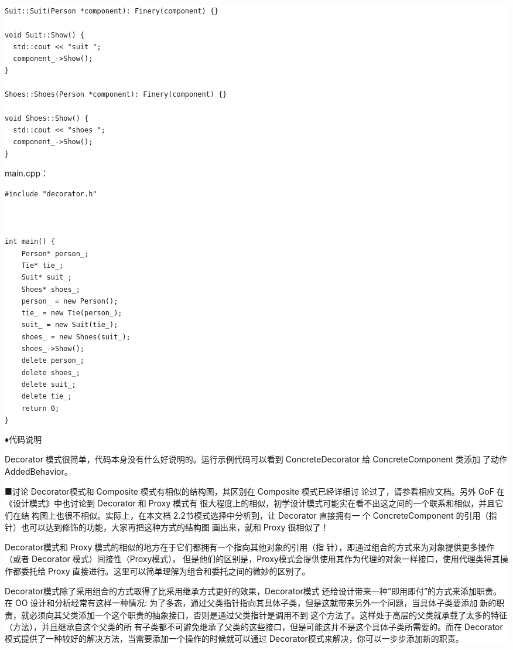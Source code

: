     Suit::Suit(Person *component): Finery(component) {}

    void Suit::Show() {
      std::cout << "suit ";
      component_->Show();
    }

    Shoes::Shoes(Person *component): Finery(component) {}

    void Shoes::Show() {
      std::cout << "shoes ";
      component_->Show();
    }


main.cpp：


    #include "decorator.h"



    int main() {
        Person* person_;
        Tie* tie_;
        Suit* suit_;
        Shoes* shoes_;
        person_ = new Person();
        tie_ = new Tie(person_);
        suit_ = new Suit(tie_);
        shoes_ = new Shoes(suit_);
        shoes_->Show();
        delete person_;
        delete shoes_;
        delete suit_;
        delete tie_;
        return 0;
    }


♦代码说明

Decorator 模式很简单，代码本身没有什么好说明的。运行示例代码可以看到 ConcreteDecorator 给 ConcreteComponent 类添加 了动作 AddedBehavior。

■讨论
Decorator模式和 Composite 模式有相似的结构图，其区别在 Composite 模式已经详细讨 论过了，请参看相应文档。另外 GoF 在《设计模式》中也讨论到 Decorator 和 Proxy 模式有 很大程度上的相似，初学设计模式可能实在看不出这之间的一个联系和相似，并且它们在结 构图上也很不相似。实际上，在本文档 2.2节模式选择中分析到，让 Decorator 直接拥有一 个 ConcreteComponent 的引用（指针）也可以达到修饰的功能，大家再把这种方式的结构图 画出来，就和 Proxy 很相似了！

Decorator模式和 Proxy 模式的相似的地方在于它们都拥有一个指向其他对象的引用（指 针），即通过组合的方式来为对象提供更多操作（或者 Decorator 模式）间接性（Proxy模式）。 但是他们的区别是，Proxy模式会提供使用其作为代理的对象一样接口，使用代理类将其操 作都委托给 Proxy 直接进行。这里可以简单理解为组合和委托之间的微妙的区别了。

Decorator模式除了采用组合的方式取得了比采用继承方式更好的效果，Decorator模式 还给设计带来一种“即用即付”的方式来添加职责。在 OO 设计和分析经常有这样一种情况: 为了多态，通过父类指针指向其具体子类，但是这就带来另外一个问题，当具体子类要添加 新的职责，就必须向其父类添加一个这个职责的抽象接口，否则是通过父类指针是调用不到 这个方法了。这样处于高层的父类就承载了太多的特征（方法），并且继承自这个父类的所 有子类都不可避免继承了父类的这些接口，但是可能这并不是这个具体子类所需要的。而在 Decorator 模式提供了一种较好的解决方法，当需要添加一个操作的时候就可以通过 Decorator模式来解决，你可以一步步添加新的职责。

